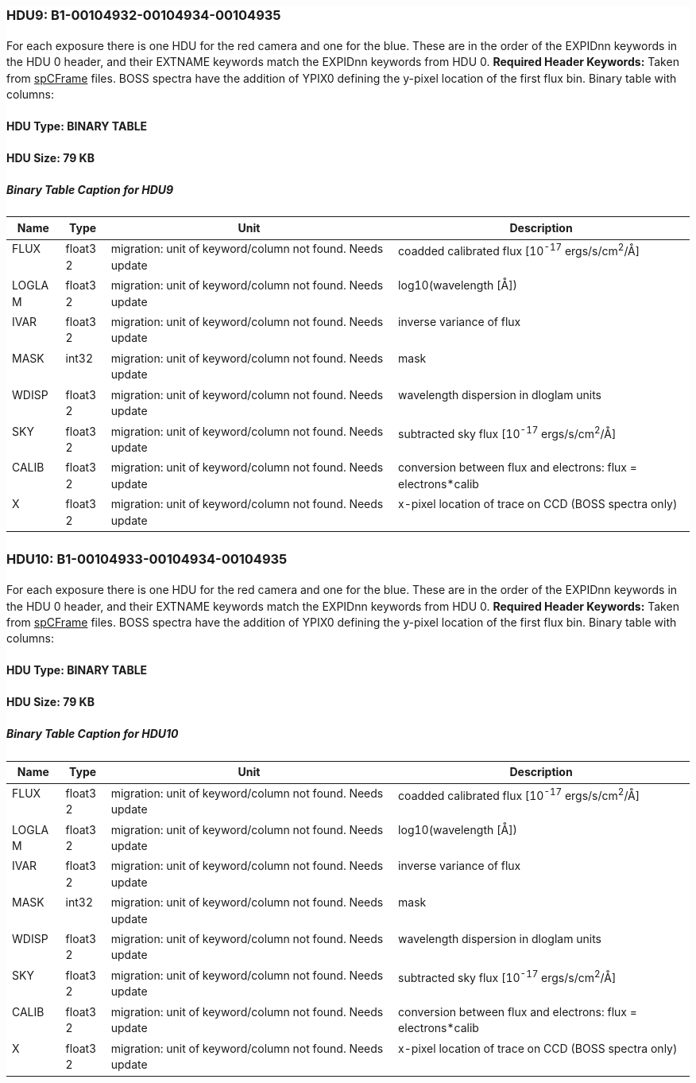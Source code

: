 

### HDU9: B1-00104932-00104934-00104935
For each exposure there is one HDU for the red camera and one for the blue. These are in the order of the EXPIDnn keywords in the HDU 0 header, and their EXTNAME keywords match the EXPIDnn keywords from HDU 0. <b>Required Header Keywords:</b>   Taken from <a href="../../PLATE4/spCFrame.html">spCFrame</a> files.   BOSS spectra have the addition of YPIX0 defining the y-pixel   location of the first flux bin. Binary table with columns:

#### HDU Type: BINARY TABLE
#### HDU Size:  79 KB


##### Binary Table Caption for HDU9
Name | Type | Unit | Description |
| --- | --- | --- | --- |
 | FLUX | float32 | migration: unit of keyword/column not found. Needs update | coadded calibrated flux [10<sup>-17</sup> ergs/s/cm<sup>2</sup>/Å] |
 | LOGLAM | float32 | migration: unit of keyword/column not found. Needs update | log10(wavelength [Å]) |
 | IVAR | float32 | migration: unit of keyword/column not found. Needs update | inverse variance of flux |
 | MASK | int32 | migration: unit of keyword/column not found. Needs update | mask |
 | WDISP | float32 | migration: unit of keyword/column not found. Needs update | wavelength dispersion in dloglam units |
 | SKY | float32 | migration: unit of keyword/column not found. Needs update | subtracted sky flux [10<sup>-17</sup> ergs/s/cm<sup>2</sup>/Å] |
 | CALIB | float32 | migration: unit of keyword/column not found. Needs update | conversion between flux and electrons: flux = electrons*calib |
 | X | float32 | migration: unit of keyword/column not found. Needs update | x-pixel location of trace on CCD (BOSS spectra only) |



### HDU10: B1-00104933-00104934-00104935
For each exposure there is one HDU for the red camera and one for the blue. These are in the order of the EXPIDnn keywords in the HDU 0 header, and their EXTNAME keywords match the EXPIDnn keywords from HDU 0. <b>Required Header Keywords:</b>   Taken from <a href="../../PLATE4/spCFrame.html">spCFrame</a> files.   BOSS spectra have the addition of YPIX0 defining the y-pixel   location of the first flux bin. Binary table with columns:

#### HDU Type: BINARY TABLE
#### HDU Size:  79 KB


##### Binary Table Caption for HDU10
Name | Type | Unit | Description |
| --- | --- | --- | --- |
 | FLUX | float32 | migration: unit of keyword/column not found. Needs update | coadded calibrated flux [10<sup>-17</sup> ergs/s/cm<sup>2</sup>/Å] |
 | LOGLAM | float32 | migration: unit of keyword/column not found. Needs update | log10(wavelength [Å]) |
 | IVAR | float32 | migration: unit of keyword/column not found. Needs update | inverse variance of flux |
 | MASK | int32 | migration: unit of keyword/column not found. Needs update | mask |
 | WDISP | float32 | migration: unit of keyword/column not found. Needs update | wavelength dispersion in dloglam units |
 | SKY | float32 | migration: unit of keyword/column not found. Needs update | subtracted sky flux [10<sup>-17</sup> ergs/s/cm<sup>2</sup>/Å] |
 | CALIB | float32 | migration: unit of keyword/column not found. Needs update | conversion between flux and electrons: flux = electrons*calib |
 | X | float32 | migration: unit of keyword/column not found. Needs update | x-pixel location of trace on CCD (BOSS spectra only) |
